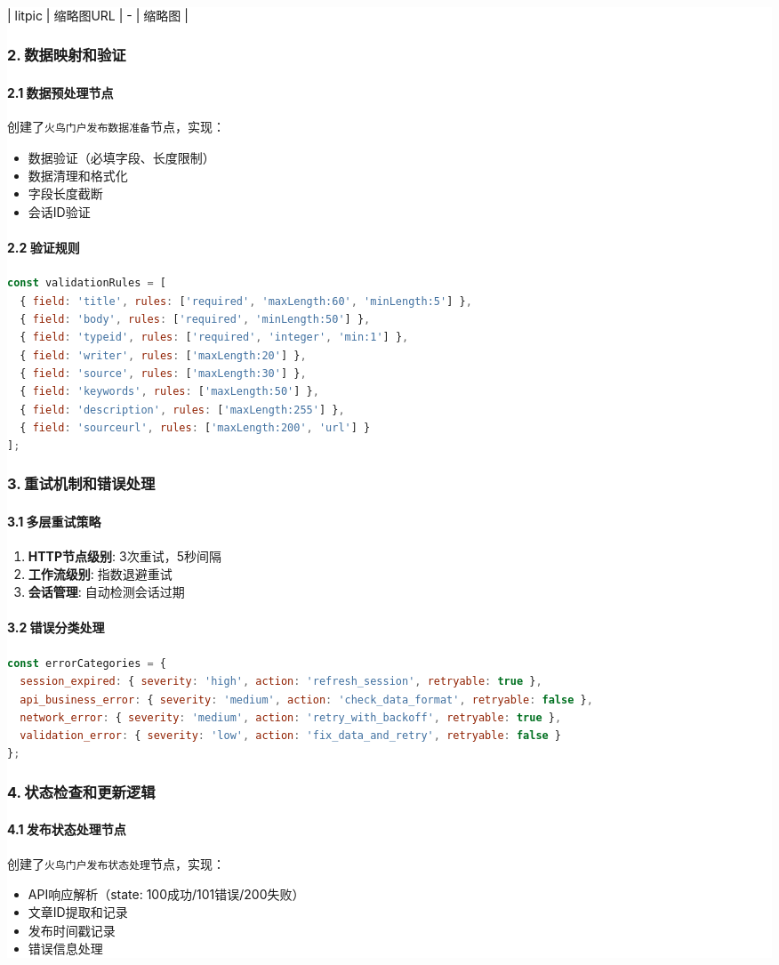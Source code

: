 | litpic | 缩略图URL | - | 缩略图 |

### 2. 数据映射和验证

#### 2.1 数据预处理节点
创建了`火鸟门户发布数据准备`节点，实现：
- 数据验证（必填字段、长度限制）
- 数据清理和格式化
- 字段长度截断
- 会话ID验证

#### 2.2 验证规则
```javascript
const validationRules = [
  { field: 'title', rules: ['required', 'maxLength:60', 'minLength:5'] },
  { field: 'body', rules: ['required', 'minLength:50'] },
  { field: 'typeid', rules: ['required', 'integer', 'min:1'] },
  { field: 'writer', rules: ['maxLength:20'] },
  { field: 'source', rules: ['maxLength:30'] },
  { field: 'keywords', rules: ['maxLength:50'] },
  { field: 'description', rules: ['maxLength:255'] },
  { field: 'sourceurl', rules: ['maxLength:200', 'url'] }
];
```

### 3. 重试机制和错误处理

#### 3.1 多层重试策略
1. **HTTP节点级别**: 3次重试，5秒间隔
2. **工作流级别**: 指数退避重试
3. **会话管理**: 自动检测会话过期

#### 3.2 错误分类处理
```javascript
const errorCategories = {
  session_expired: { severity: 'high', action: 'refresh_session', retryable: true },
  api_business_error: { severity: 'medium', action: 'check_data_format', retryable: false },
  network_error: { severity: 'medium', action: 'retry_with_backoff', retryable: true },
  validation_error: { severity: 'low', action: 'fix_data_and_retry', retryable: false }
};
```

### 4. 状态检查和更新逻辑

#### 4.1 发布状态处理节点
创建了`火鸟门户发布状态处理`节点，实现：
- API响应解析（state: 100成功/101错误/200失败）
- 文章ID提取和记录
- 发布时间戳记录
- 错误信息处理
